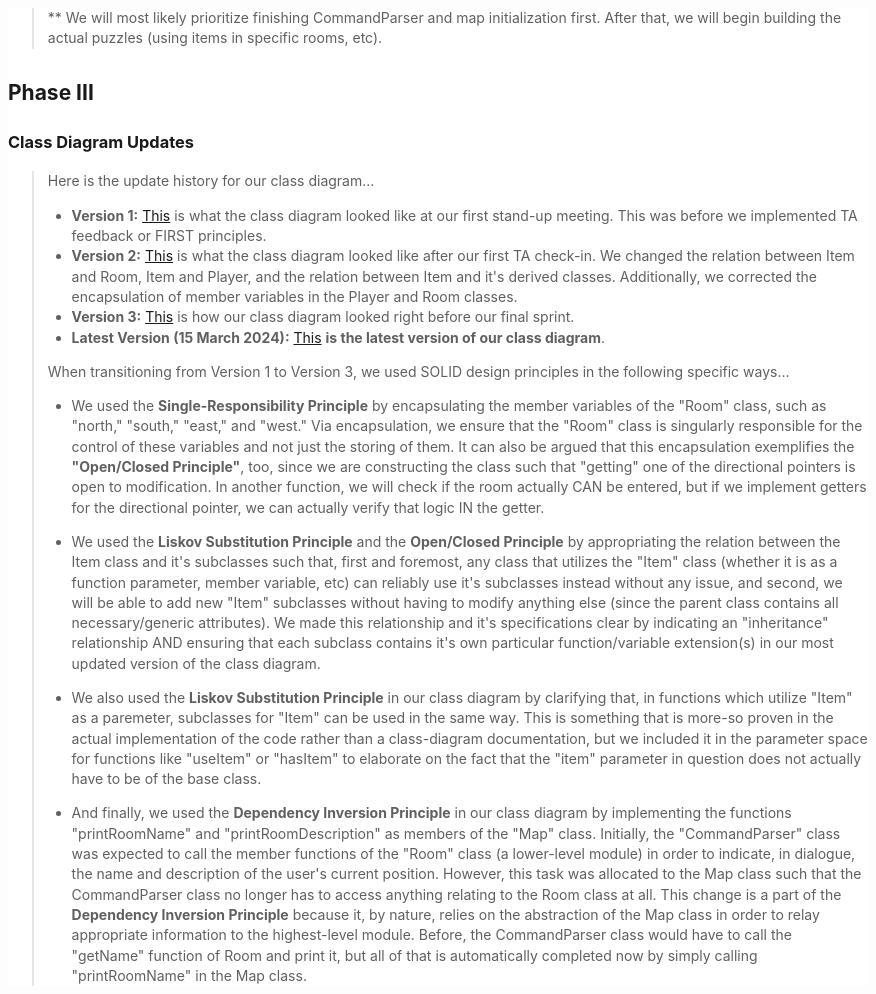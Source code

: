 > ** We will most likely prioritize finishing CommandParser and map initialization first. After that, we will begin building the actual puzzles (using items in specific rooms, etc).
 
## Phase III

### Class Diagram Updates
>
> Here is the update history for our class diagram...
>
> * **Version 1:** [This](https://media.discordapp.net/attachments/816244007143211048/1206824013544955964/IMG_8995.jpg?ex=65efde72&is=65dd6972&hm=115637ad7ed64f67449a7b43790e16a7f2a6ea224a570fdf7f1db14ae580d48f&=&format=webp&width=935&height=701) is what the class diagram looked like at our first stand-up meeting. This was before we implemented TA feedback or FIRST principles.
> * **Version 2:** [This](https://media.discordapp.net/attachments/816244007143211048/1213195941729796126/image.png?ex=65f497c4&is=65e222c4&hm=4b43b46f1c25edc57eb15cd2ce7408cbb513699509478b37aaf9e4a740b483e1&=&format=webp&quality=lossless&width=1126&height=701) is what the class diagram looked like after our first TA check-in. We changed the relation between Item and Room, Item and Player, and the relation between Item and it's derived classes. Additionally, we corrected the encapsulation of member variables in the Player and Room classes.
> * **Version 3:** [This](https://lucid.app/lucidchart/708b8760-c6d6-4327-a22b-1754ad9b0a1a/edit?invitationId=inv_72c36e7f-0915-400c-95f5-90b72f1e12d4&page=0_0#) is how our class diagram looked right before our final sprint.
> * **Latest Version (15 March 2024):** [This](https://lucid.app/lucidchart/708b8760-c6d6-4327-a22b-1754ad9b0a1a/edit?viewport_loc=-1671%2C-116%2C3699%2C1896%2C0_0&invitationId=inv_72c36e7f-0915-400c-95f5-90b72f1e12d4) **is the latest version of our class diagram**.
>
> When transitioning from Version 1 to Version 3, we used SOLID design principles in the following specific ways...
>
> * We used the **Single-Responsibility Principle** by encapsulating the member variables of the "Room" class, such as "north," "south," "east," and "west." Via encapsulation, we ensure that the "Room" class is singularly responsible for the control of these variables and not just the storing of them. It can also be argued that this encapsulation exemplifies the **"Open/Closed Principle"**, too, since we are constructing the class such that "getting" one of the directional pointers is open to modification. In another function, we will check if the room actually CAN be entered, but if we implement getters for the directional pointer, we can actually verify that logic IN the getter.
>
> * We used the **Liskov Substitution Principle** and the **Open/Closed Principle** by appropriating the relation between the Item class and it's subclasses such that, first and foremost, any class that utilizes the "Item" class (whether it is as a function parameter, member variable, etc) can reliably use it's subclasses instead without any issue, and second, we will be able to add new "Item" subclasses without having to modify anything else (since the parent class contains all necessary/generic attributes). We made this relationship and it's specifications clear by indicating an "inheritance" relationship AND ensuring that each subclass contains it's own particular function/variable extension(s) in our most updated version of the class diagram.
>
> * We also used the **Liskov Substitution Principle** in our class diagram by clarifying that, in functions which utilize "Item" as a paremeter, subclasses for "Item" can be used in the same way. This is something that is more-so proven in the actual implementation of the code rather than a class-diagram documentation, but we included it in the parameter space for functions like "useItem" or "hasItem" to elaborate on the fact that the "item" parameter in question does not actually have to be of the base class.
>
> * And finally, we used the **Dependency Inversion Principle** in our class diagram by implementing the functions "printRoomName" and "printRoomDescription" as members of the "Map" class. Initially, the "CommandParser" class was expected to call the member functions of the "Room" class (a lower-level module) in order to indicate, in dialogue, the name and description of the user's current position. However, this task was allocated to the Map class such that the CommandParser class no longer has to access anything relating to the Room class at all. This change is a part of the **Dependency Inversion Principle** because it, by nature, relies on the abstraction of the Map class in order to relay appropriate information to the highest-level module. Before, the CommandParser class would have to call the "getName" function of Room and print it, but all of that is automatically completed now by simply calling "printRoomName" in the Map class.